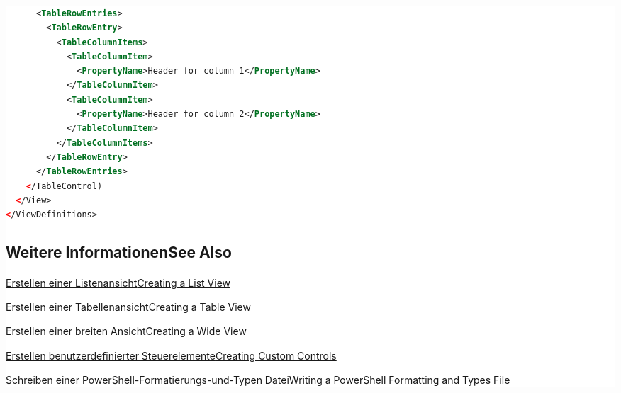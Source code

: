 ```xml
      <TableRowEntries>
        <TableRowEntry>
          <TableColumnItems>
            <TableColumnItem>
              <PropertyName>Header for column 1</PropertyName>
            </TableColumnItem>
            <TableColumnItem>
              <PropertyName>Header for column 2</PropertyName>
            </TableColumnItem>
          </TableColumnItems>
        </TableRowEntry>
      </TableRowEntries>
    </TableControl)
  </View>
</ViewDefinitions>

```

## <a name="see-also"></a><span data-ttu-id="b7b0c-160">Weitere Informationen</span><span class="sxs-lookup"><span data-stu-id="b7b0c-160">See Also</span></span>

[<span data-ttu-id="b7b0c-161">Erstellen einer Listenansicht</span><span class="sxs-lookup"><span data-stu-id="b7b0c-161">Creating a List View</span></span>](./creating-a-list-view.md)

[<span data-ttu-id="b7b0c-162">Erstellen einer Tabellenansicht</span><span class="sxs-lookup"><span data-stu-id="b7b0c-162">Creating a Table View</span></span>](./creating-a-table-view.md)

[<span data-ttu-id="b7b0c-163">Erstellen einer breiten Ansicht</span><span class="sxs-lookup"><span data-stu-id="b7b0c-163">Creating a Wide View</span></span>](./creating-a-wide-view.md)

[<span data-ttu-id="b7b0c-164">Erstellen benutzerdefinierter Steuerelemente</span><span class="sxs-lookup"><span data-stu-id="b7b0c-164">Creating Custom Controls</span></span>](./creating-custom-controls.md)

[<span data-ttu-id="b7b0c-165">Schreiben einer PowerShell-Formatierungs-und-Typen Datei</span><span class="sxs-lookup"><span data-stu-id="b7b0c-165">Writing a PowerShell Formatting and Types File</span></span>](./writing-a-powershell-formatting-file.md)

